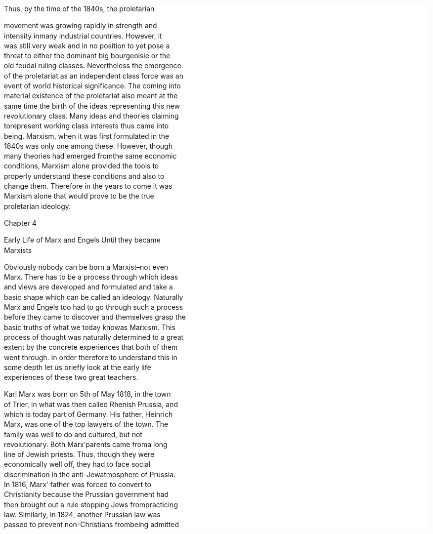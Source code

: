 Thus, by the time of the 1840s, the proletarian

movement was growing rapidly in strength and  
intensity inmany industrial countries. However, it  
was still very weak and in no position to yet pose a  
threat to either the dominant big bourgeoisie or the  
old feudal ruling classes. Nevertheless the emergence  
of the proletariat as an independent class force was an  
event of world historical significance. The coming into  
material existence of the proletariat also meant at the  
same time the birth of the ideas representing this new  
revolutionary class. Many ideas and theories claiming  
torepresent working class interests thus came into  
being. Marxism, when it was first formulated in the  
1840s was only one among these. However, though  
many theories had emerged fromthe same economic  
conditions, Marxism alone provided the tools to  
properly understand these conditions and also to  
change them. Therefore in the years to come it was  
Marxism alone that would prove to be the true  
proletarian ideology.

Chapter 4

Early Life of Marx and Engels Until they became  
Marxists

Obviously nobody can be born a Marxist–not even  
Marx. There has to be a process through which ideas  
and views are developed and formulated and take a  
basic shape which can be called an ideology. Naturally  
Marx and Engels too had to go through such a process  
before they came to discover and themselves grasp the  
basic truths of what we today knowas Marxism. This  
process of thought was naturally determined to a great  
extent by the concrete experiences that both of them  
went through. In order therefore to understand this in  
some depth let us briefly look at the early life  
experiences of these two great teachers.

Karl Marx was born on 5th of May 1818, in the town  
of Trier, in what was then called Rhenish Prussia, and  
which is today part of Germany. His father, Heinrich  
Marx, was one of the top lawyers of the town. The  
family was well to do and cultured, but not  
revolutionary. Both Marx’parents came froma long  
line of Jewish priests. Thus, though they were  
economically well off, they had to face social  
discrimination in the anti-Jewatmosphere of Prussia.  
In 1816, Marx’ father was forced to convert to  
Christianity because the Prussian government had  
then brought out a rule stopping Jews frompracticing  
law. Similarly, in 1824, another Prussian law was  
passed to prevent non-Christians frombeing admitted

